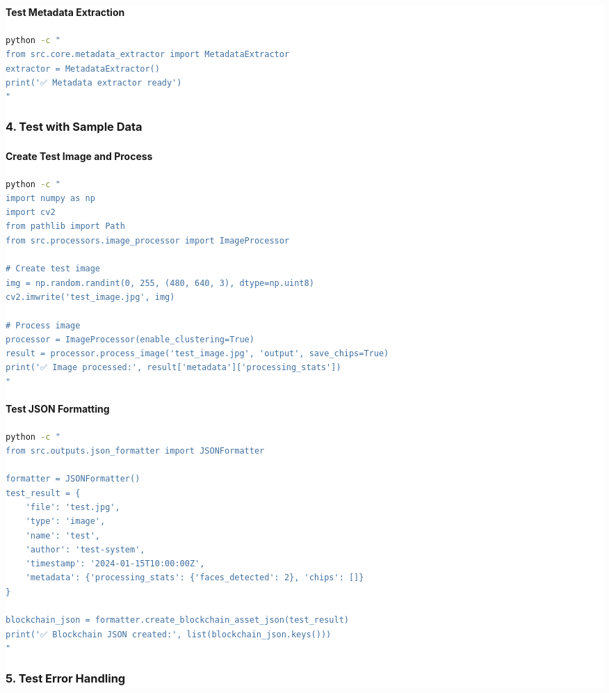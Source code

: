 #### Test Metadata Extraction
```bash
python -c "
from src.core.metadata_extractor import MetadataExtractor
extractor = MetadataExtractor()
print('✅ Metadata extractor ready')
"
```

### 4. Test with Sample Data

#### Create Test Image and Process
```bash
python -c "
import numpy as np
import cv2
from pathlib import Path
from src.processors.image_processor import ImageProcessor

# Create test image
img = np.random.randint(0, 255, (480, 640, 3), dtype=np.uint8)
cv2.imwrite('test_image.jpg', img)

# Process image  
processor = ImageProcessor(enable_clustering=True)
result = processor.process_image('test_image.jpg', 'output', save_chips=True)
print('✅ Image processed:', result['metadata']['processing_stats'])
"
```

#### Test JSON Formatting
```bash
python -c "
from src.outputs.json_formatter import JSONFormatter

formatter = JSONFormatter()
test_result = {
    'file': 'test.jpg',
    'type': 'image', 
    'name': 'test',
    'author': 'test-system',
    'timestamp': '2024-01-15T10:00:00Z',
    'metadata': {'processing_stats': {'faces_detected': 2}, 'chips': []}
}

blockchain_json = formatter.create_blockchain_asset_json(test_result)
print('✅ Blockchain JSON created:', list(blockchain_json.keys()))
"
```

### 5. Test Error Handling
